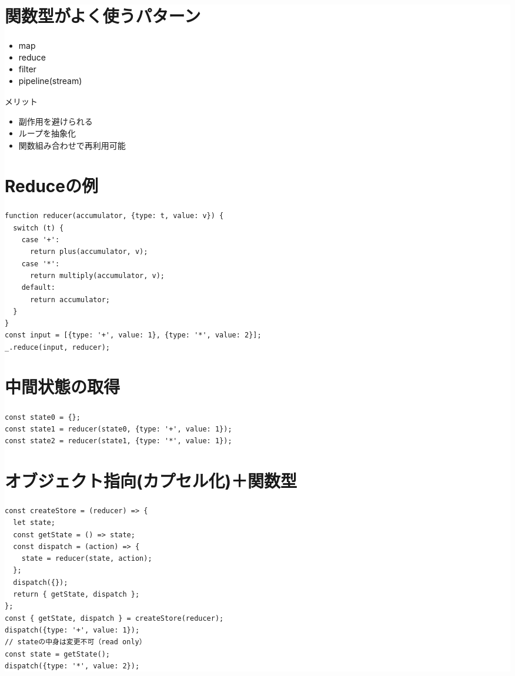 
<a id="org85f75de"></a>

# 関数型がよく使うパターン

-   map
-   reduce
-   filter
-   pipeline(stream)

メリット

-   副作用を避けられる
-   ループを抽象化
-   関数組み合わせで再利用可能


<a id="org94500bc"></a>

# Reduceの例

    function reducer(accumulator, {type: t, value: v}) {
      switch (t) {
        case '+':
          return plus(accumulator, v);
        case '*':
          return multiply(accumulator, v);
        default:
          return accumulator;
      }
    }
    const input = [{type: '+', value: 1}, {type: '*', value: 2}];
    _.reduce(input, reducer);


<a id="orgd211a23"></a>

# 中間状態の取得

    const state0 = {};
    const state1 = reducer(state0, {type: '+', value: 1});
    const state2 = reducer(state1, {type: '*', value: 1});


<a id="org435f0af"></a>

# オブジェクト指向(カプセル化)＋関数型

    const createStore = (reducer) => {
      let state;
      const getState = () => state;
      const dispatch = (action) => {
        state = reducer(state, action);
      };
      dispatch({});
      return { getState, dispatch };
    };
    const { getState, dispatch } = createStore(reducer);
    dispatch({type: '+', value: 1});
    // stateの中身は変更不可（read only）
    const state = getState();
    dispatch({type: '*', value: 2});
